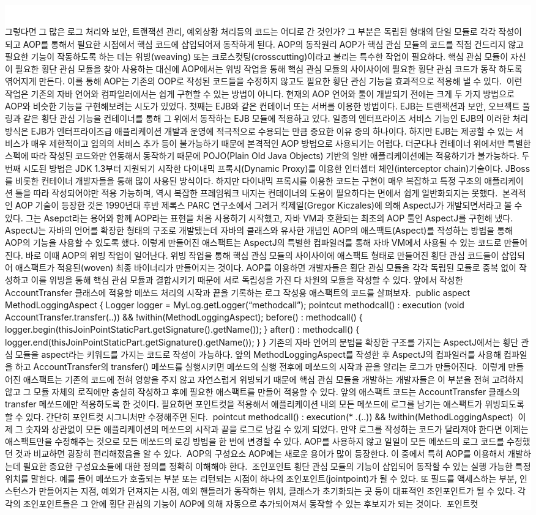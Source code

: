 ​

그렇다면 그 많은 로그 처리와 보안, 트랜잭션 관리, 예외상황 처리등의 코드는 어디로 간 것인가? 그 부분은 독립된 형태의 단일 모듈로 각각 작성이 되고 AOP를 통해서 필요한 시점에서 핵심 코드에 삽입되어져 동작하게 된다.
​
AOP의 동작원리
AOP가 핵심 관심 모듈의 코드를 직접 건드리지 않고 필요한 기능이 작동하도록 하는 데는 위빙(weaving) 또는 크로스컷팅(crosscutting)이라고 불리는 특수한 작업이 필요하다. 핵심 관심 모듈이 자신이 필요한 횡단 관심 모듈을 찾아 사용하는 대신에 AOP에서는 위빙 작업을 통해 핵심 관심 모듈의 사이사이에 필요한 횡단 관심 코드가 동작 하도록 엮어지게 만든다. 이를 통해 AOP는 기존의 OOP로 작성된 코드들을 수정하지 않고도 필요한 횡단 관심 기능을 효과적으로 적용해 낼 수 있다.
​
이런 작업은 기존의 자바 언어와 컴파일러에서는 쉽게 구현할 수 있는 방법이 아니다. 현재의 AOP 언어와 툴이 개발되기 전에는 크게 두 가지 방법으로 AOP와 비슷한 기능을 구현해보려는 시도가 있었다. 첫째는 EJB와 같은 컨테이너 또는 서버를 이용한 방법이다. EJB는 트랜잭션과 보안, 오브젝트 풀링과 같은 횡단 관심 기능을 컨테이너를 통해 그 위에서 동작하는 EJB 모듈에 적용하고 있다. 일종의 엔터프라이즈 서비스 기능인 EJB의 이러한 처리 방식은 EJB가 엔터프라이즈급 애플리케이션 개발과 운영에 적극적으로 수용되는 만큼 중요한 이유 중의 하나이다. 하지만 EJB는 제공할 수 있는 서비스가 매우 제한적이고 임의의 서비스 추가 등이 불가능하기 때문에 본격적인 AOP 방법으로 사용되기는 어렵다. 더군다나 컨테이너 위에서만 특별한 스펙에 따라 작성된 코드와만 연동해서 동작하기 때문에 POJO(Plain Old Java Objects) 기반의 일반 애플리케이션에는 적용하기가 불가능하다.
​
두 번째 시도된 방법은 JDK 1.3부터 지원되기 시작한 다이내믹 프록시(Dynamic Proxy)를 이용한 인터셉터 체인(interceptor chain)기술이다. JBoss를 비롯한 컨테이너 개발자들을 통해 많이 사용된 방식이다. 하지만 다이내믹 프록시를 이용한 코드는 구현이 매우 복잡하고 특정 구조의 애플리케이션 틀을 따라 작성되어야만 적용 가능하며, 역시 복잡한 프레임워크 내지는 컨테이너의 도움이 필요하다는 면에서 쉽게 일반화되지는 못했다.
​
본격적인 AOP 기술이 등장한 것은 1990년대 후반 제록스 PARC 연구소에서 그레거 킥제일(Gregor Kiczales)에 의해 AspectJ가 개발되면서라고 볼 수 있다. 그는 Asepct라는 용어와 함께 AOP라는 표현을 처음 사용하기 시작했고, 자바 VM과 호환되는 최초의 AOP 툴인 AspectJ를 구현해 냈다. AspectJ는 자바의 언어를 확장한 형태의 구조로 개발됐는데 자바의 클래스와 유사한 개념인 AOP의 애스팩트(Aspect)를 작성하는 방법을 통해 AOP의 기능을 사용할 수 있도록 했다. 이렇게 만들어진 애스팩트는 AspectJ의 특별한 컴파일러를 통해 자바 VM에서 사용될 수 있는 코드로 만들어진다. 바로 이때 AOP의 위빙 작업이 일어난다. 위빙 작업을 통해 핵심 관심 모듈의 사이사이에 애스팩트 형태로 만들어진 횡단 관심 코드들이 삽입되어 애스팩트가 적용된(woven) 최종 바이너리가 만들어지는 것이다.
​
AOP를 이용하면 개발자들은 횡단 관심 모듈을 각각 독립된 모듈로 중복 없이 작성하고 이를 위빙을 통해 핵심 관심 모듈과 결합시키기 때문에 서로 독립성을 가진 다 차원의 모듈을 작성할 수 있다. 앞에서 작성한 AccountTransfer 클래스에 적용할 메쏘드 처리의 시작과 끝을 기록하는 로그 작성용 애스팩트의 코드를 살펴보자.
​
public aspect MethodLoggingAspect {
Logger logger = MyLog.getLogger(“methodcall”);
pointcut methodcall() : execution (void AccountTransfer.transfer(..)) &&
!within(MethodLoggingAspect);
before() : methodcall() {
logger.begin(thisJoinPointStaticPart.getSignature().getName());
}
after() : methodcall() {
logger.end(thisJoinPointStaticPart.getSignature().getName());
}
}
​
기존의 자바 언어의 문법을 확장한 구조를 가지는 AspectJ에서는 횡단 관심 모듈을 aspect라는 키워드를 가지는 코드로 작성이 가능하다. 앞의 MethodLoggingAspect를 작성한 후 AspectJ의 컴파일러를 사용해 컴파일을 하고 AccountTransfer의 transfer() 메쏘드를 실행시키면 메쏘드의 실행 전후에 메쏘드의 시작과 끝을 알리는 로그가 만들어진다.
​
이렇게 만들어진 애스팩트는 기존의 코드에 전혀 영향을 주지 않고 자연스럽게 위빙되기 때문에 핵심 관심 모듈을 개발하는 개발자들은 이 부분을 전혀 고려하지 않고 그 모듈 자체의 로직에만 충실히 작성하고 후에 필요한 애스팩트를 만들어 적용할 수 있다. 앞의 애스팩트 코드는 AccountTransfer 클래스의 transfer 메쏘드에만 적용하도록 한 것이다. 필요하면 포인트컷을 적용해서 애플리케이션 내의 모든 메쏘드에 로그를 남기는 애스팩트가 위빙되도록 할 수 있다. 간단히 포인트컷 시그니처만 수정해주면 된다.
​
pointcut methodcall() : execution(* *.*(..)) && !within(MethodLoggingAspect)
​
이제 그 숫자와 상관없이 모든 애플리케이션의 메쏘드의 시작과 끝을 로그로 남길 수 있게 되었다. 만약 로그를 작성하는 코드가 달라져야 한다면 이제는 애스팩트만을 수정해주는 것으로 모든 메쏘드의 로깅 방법을 한 번에 변경할 수 있다. AOP를 사용하지 않고 일일이 모든 메쏘드의 로그 코드를 수정했던 것과 비교하면 굉장히 편리해졌음을 알 수 있다.
​
AOP의 구성요소
AOP에는 새로운 용어가 많이 등장한다. 이 중에서 특히 AOP를 이용해서 개발하는데 필요한 중요한 구성요소들에 대한 정의를 정확히 이해해야 한다.
​
조인포인트
횡단 관심 모듈의 기능이 삽입되어 동작할 수 있는 실행 가능한 특정위치를 말한다. 예를 들어 메쏘드가 호출되는 부분 또는 리턴되는 시점이 하나의 조인포인트(jointpoint)가 될 수 있다. 또 필드를 액세스하는 부분, 인스턴스가 만들어지는 지점, 예외가 던져지는 시점, 예외 핸들러가 동작하는 위치, 클래스가 초기화되는 곳 등이 대표적인 조인포인트가 될 수 있다. 각각의 조인포인트들은 그 안에 횡단 관심의 기능이 AOP에 의해 자동으로 추가되어져서 동작할 수 있는 후보지가 되는 것이다.
​
포인트컷